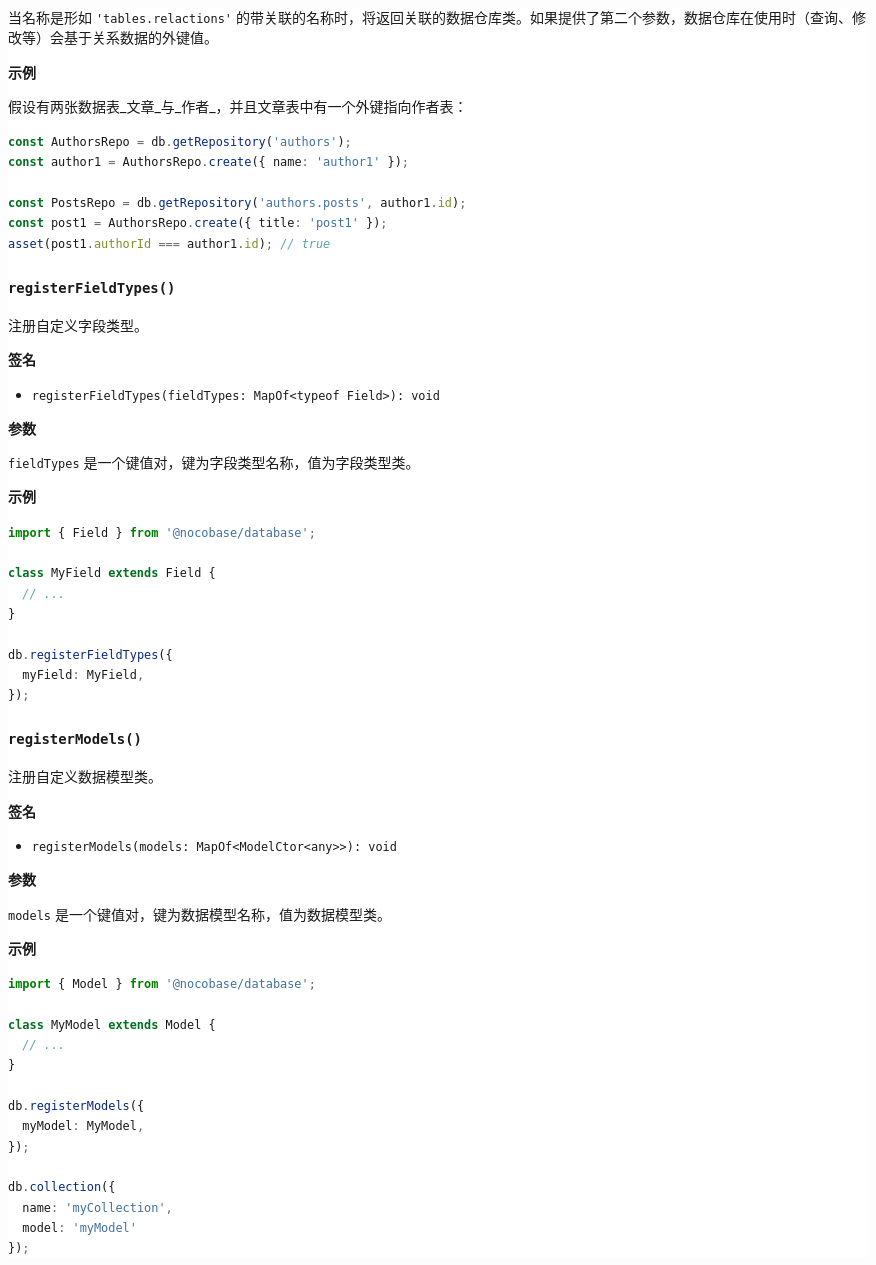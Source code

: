 当名称是形如 `'tables.relactions'` 的带关联的名称时，将返回关联的数据仓库类。如果提供了第二个参数，数据仓库在使用时（查询、修改等）会基于关系数据的外键值。

**示例**

假设有两张数据表_文章_与_作者_，并且文章表中有一个外键指向作者表：

```ts
const AuthorsRepo = db.getRepository('authors');
const author1 = AuthorsRepo.create({ name: 'author1' });

const PostsRepo = db.getRepository('authors.posts', author1.id);
const post1 = AuthorsRepo.create({ title: 'post1' });
asset(post1.authorId === author1.id); // true
```

### `registerFieldTypes()`

注册自定义字段类型。

**签名**

* `registerFieldTypes(fieldTypes: MapOf<typeof Field>): void`

**参数**

`fieldTypes` 是一个键值对，键为字段类型名称，值为字段类型类。

**示例**

```ts
import { Field } from '@nocobase/database';

class MyField extends Field {
  // ...
}

db.registerFieldTypes({
  myField: MyField,
});
```

### `registerModels()`

注册自定义数据模型类。

**签名**

* `registerModels(models: MapOf<ModelCtor<any>>): void`

**参数**

`models` 是一个键值对，键为数据模型名称，值为数据模型类。

**示例**

```ts
import { Model } from '@nocobase/database';

class MyModel extends Model {
  // ...
}

db.registerModels({
  myModel: MyModel,
});

db.collection({
  name: 'myCollection',
  model: 'myModel'
});
```

